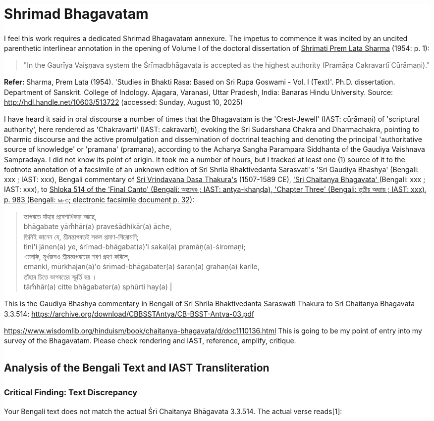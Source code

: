 # Shrimad Bhagavatam #

I feel this work requires a dedicated Shrimad Bhagavatam annexure. The impetus to commence it was incited by an uncited parenthetic interlinear annotation in the opening of Volume I of the doctoral dissertation of [Shrimati Prem Lata Sharma](https://en.wikipedia.org/w/index.php?title=Prem_Lata_Sharma&oldid=1282551983) (1954: p. 1):

> "In the Gauṟīya Vaiṣṇava system the Śrīmadbhāgavata is accepted as the highest authority (Pramāṇa Cakravartī Cūṟāmaṇi)."

**Refer:** Sharma, Prem Lata (1954). 'Studies in Bhakti Rasa: Based on Sri Rupa Goswami - Vol. I (Text)'. Ph.D. dissertation. Department of Sanskrit. College of Indology. Ajagara, Varanasi, Uttar Pradesh, India: Banaras Hindu University. Source: http://hdl.handle.net/10603/513722 (accessed: Sunday, August 10, 2025)

I have heard it said in oral discourse a number of times that the Bhagavatam is the 'Crest-Jewell' (IAST: cūṟāmaṇi) of 'scriptural authority', here rendered as 'Chakravarti' (IAST: cakravartī), evoking the Sri Sudarshana Chakra and Dharmachakra, pointing to Dharmic discourse and the active promulgation and dissemination of doctrinal teaching and denoting the principal 'authoritative source of knowledge' or 'pramana' (pramana), according to the Acharya Sangha Parampara Siddhanta of the Gaudiya Vaishnava Sampradaya. I did not know its point of origin. It took me a number of hours, but I tracked at least one (1) source of it to the footnote annotation of a facsimile of an unknown edition of Sri Shrila Bhaktivedanta Sarasvati's 'Sri Gaudiya Bhashya' (Bengali: xxx ; IAST: xxx), Bengali commentary of [Sri Vrindavana Dasa Thakura's](https://en.wikipedia.org/w/index.php?title=Chaitanya_Bhagavata&oldid=1288535592#Vrindavana_Dasa_Thakura) (1507-1589 CE), ['Sri Chaitanya Bhagavata' ](https://en.wikipedia.org/w/index.php?title=Chaitanya_Bhagavata&oldid=1288535592) (Bengali: xxx ; IAST: xxx), to [Shloka 514 of the 'Final Canto' (Bengali: অন্ত্যখণ্ড ; IAST: antya-khaṇḍa), 'Chapter Three' (Bengali: তৃতীয় অধ্যায় ; IAST: xxx), p. 983 (Bengali: ৯৮৩; electronic facsimile document p. 32)](https://archive.org/download/CBBSSTAntya/CB-BSST-Antya-03.pdf):

> ভাগবতে যাঁহার প্রবেশাধিকার আছে, <br>
> bhāgabate yām̐hār(a) praveśādhikār(a) āche, <br>
> তিনিই জানেন যে, শ্রীমদ্ভাগবতই সকল প্রমাণ-শিরোমণি; <br>
> tini'i jānen(a) ye, śrīmad-bhāgabat(a)'i sakal(a) pramāṇ(a)-śiromaṇi; <br>
> এমনকি, মূর্খজনও শ্রীমদ্ভাগবতের শরণ গ্রহণ করিলে, <br>
> emanki, mūrkhajan(a)'o śrīmad-bhāgabater(a) śaraṇ(a) grahaṇ(a) karile, <br>
> তাঁহার চিত্তে ভাগবতের স্ফূর্তি হয় । <br>
> tām̐hār(a) citte bhāgabater(a) sphūrti hay(a) | <br>

This is the Gaudiya Bhashya commentary in Bengali of Sri Shrila Bhaktivedanta Saraswati Thakura to Sri Chaitanya Bhagavata 3.3.514:  https://archive.org/download/CBBSSTAntya/CB-BSST-Antya-03.pdf

https://www.wisdomlib.org/hinduism/book/chaitanya-bhagavata/d/doc1110136.html This is going to be my point of entry into my survey of the Bhagavatam. Please check rendering and IAST, reference, amplify, critique.


## Analysis of the Bengali Text and IAST Transliteration

### **Critical Finding: Text Discrepancy**

Your Bengali text does not match the actual Śrī Chaitanya Bhāgavata 3.3.514. The actual verse reads[1]:
